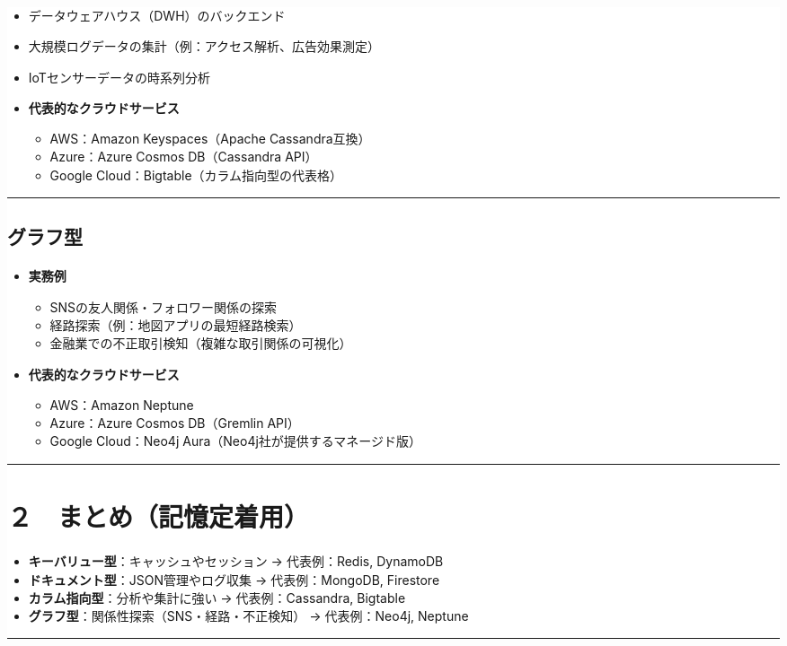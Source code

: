   * データウェアハウス（DWH）のバックエンド
  * 大規模ログデータの集計（例：アクセス解析、広告効果測定）
  * IoTセンサーデータの時系列分析
* **代表的なクラウドサービス**

  * AWS：Amazon Keyspaces（Apache Cassandra互換）
  * Azure：Azure Cosmos DB（Cassandra API）
  * Google Cloud：Bigtable（カラム指向型の代表格）

---

## グラフ型

* **実務例**

  * SNSの友人関係・フォロワー関係の探索
  * 経路探索（例：地図アプリの最短経路検索）
  * 金融業での不正取引検知（複雑な取引関係の可視化）
* **代表的なクラウドサービス**

  * AWS：Amazon Neptune
  * Azure：Azure Cosmos DB（Gremlin API）
  * Google Cloud：Neo4j Aura（Neo4j社が提供するマネージド版）

---

# ２　まとめ（記憶定着用）

* **キーバリュー型**：キャッシュやセッション → 代表例：Redis, DynamoDB
* **ドキュメント型**：JSON管理やログ収集 → 代表例：MongoDB, Firestore
* **カラム指向型**：分析や集計に強い → 代表例：Cassandra, Bigtable
* **グラフ型**：関係性探索（SNS・経路・不正検知） → 代表例：Neo4j, Neptune

---


